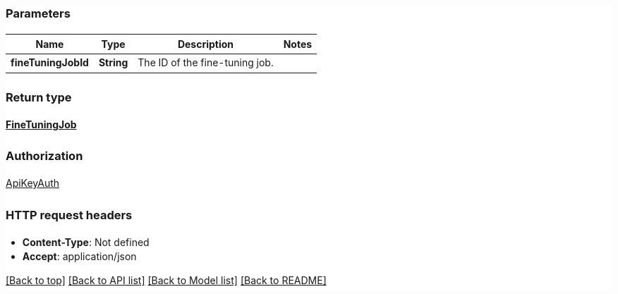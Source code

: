 ### Parameters

Name | Type | Description  | Notes
------------- | ------------- | ------------- | -------------
 **fineTuningJobId** | **String** | The ID of the fine-tuning job.  | 

### Return type

[**FineTuningJob**](FineTuningJob.md)

### Authorization

[ApiKeyAuth](../README.md#ApiKeyAuth)

### HTTP request headers

 - **Content-Type**: Not defined
 - **Accept**: application/json

[[Back to top]](#) [[Back to API list]](../README.md#documentation-for-api-endpoints) [[Back to Model list]](../README.md#documentation-for-models) [[Back to README]](../README.md)

